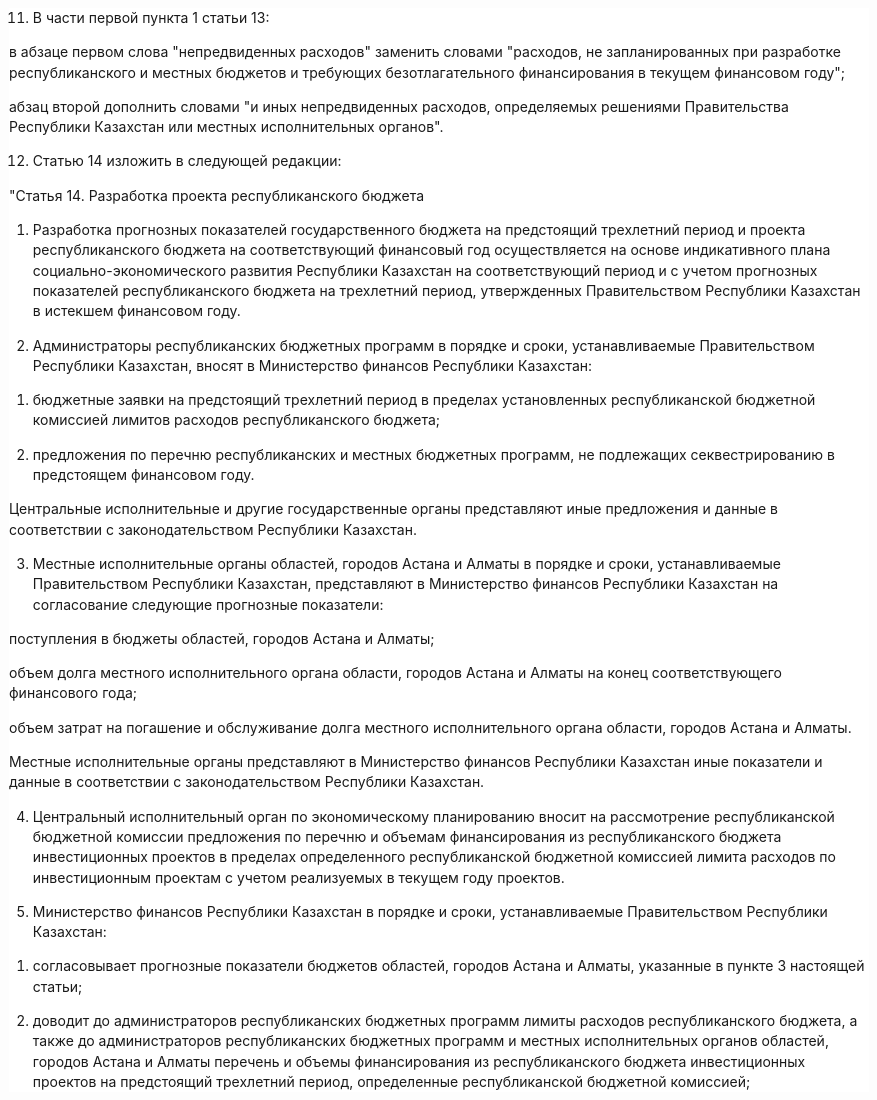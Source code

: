 11. В части первой пункта 1 статьи 13:

в абзаце первом слова "непредвиденных расходов" заменить словами "расходов, не запланированных при разработке республиканского и местных бюджетов и требующих безотлагательного финансирования в текущем финансовом году";

абзац второй дополнить словами "и иных непредвиденных расходов, определяемых решениями Правительства Республики Казахстан или местных исполнительных органов".

12. Статью 14 изложить в следующей редакции:

"Статья 14. Разработка проекта республиканского бюджета

1. Разработка прогнозных показателей государственного бюджета на предстоящий трехлетний период и проекта республиканского бюджета на соответствующий финансовый год осуществляется на основе индикативного плана социально-экономического развития Республики Казахстан на соответствующий период и с учетом прогнозных показателей республиканского бюджета на трехлетний период, утвержденных Правительством Республики Казахстан в истекшем финансовом году.

2. Администраторы республиканских бюджетных программ в порядке и сроки, устанавливаемые Правительством Республики Казахстан, вносят в Министерство финансов Республики Казахстан:

1) бюджетные заявки на предстоящий трехлетний период в пределах установленных республиканской бюджетной комиссией лимитов расходов республиканского бюджета;

2) предложения по перечню республиканских и местных бюджетных программ, не подлежащих секвестрированию в предстоящем финансовом году.

Центральные исполнительные и другие государственные органы представляют иные предложения и данные в соответствии с законодательством Республики Казахстан.

3. Местные исполнительные органы областей, городов Астана и Алматы в порядке и сроки, устанавливаемые Правительством Республики Казахстан, представляют в Министерство финансов Республики Казахстан на согласование следующие прогнозные показатели:

поступления в бюджеты областей, городов Астана и Алматы;

объем долга местного исполнительного органа области, городов Астана и Алматы на конец соответствующего финансового года;

объем затрат на погашение и обслуживание долга местного исполнительного органа области, городов Астана и Алматы.

Местные исполнительные органы представляют в Министерство финансов Республики Казахстан иные показатели и данные в соответствии с законодательством Республики Казахстан.

4. Центральный исполнительный орган по экономическому планированию вносит на рассмотрение республиканской бюджетной комиссии предложения по перечню и объемам финансирования из республиканского бюджета инвестиционных проектов в пределах определенного республиканской бюджетной комиссией лимита расходов по инвестиционным проектам с учетом реализуемых в текущем году проектов.

5. Министерство финансов Республики Казахстан в порядке и сроки, устанавливаемые Правительством Республики Казахстан:

1) согласовывает прогнозные показатели бюджетов областей, городов Астана и Алматы, указанные в пункте 3 настоящей статьи;

2) доводит до администраторов республиканских бюджетных программ лимиты расходов республиканского бюджета, а также до администраторов республиканских бюджетных программ и местных исполнительных органов областей, городов Астана и Алматы перечень и объемы финансирования из республиканского бюджета инвестиционных проектов на предстоящий трехлетний период, определенные республиканской бюджетной комиссией;
